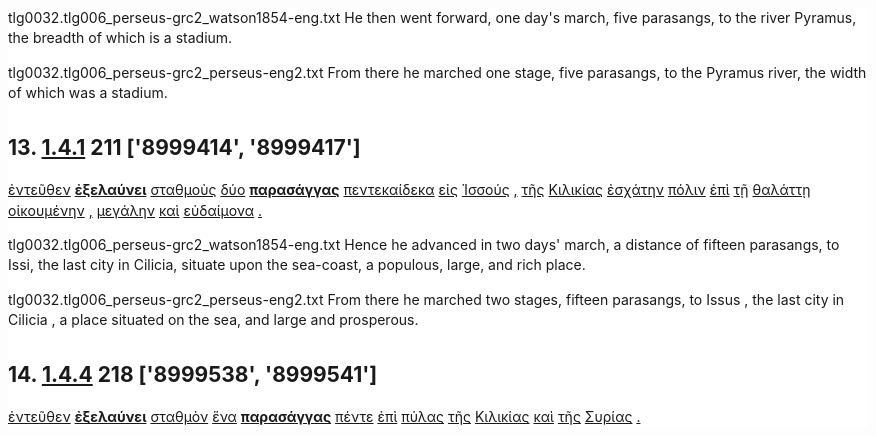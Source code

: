 
tlg0032.tlg006_perseus-grc2_watson1854-eng.txt He then went forward, one day's march, five parasangs, to the river Pyramus, the breadth of which is a stadium. 

tlg0032.tlg006_perseus-grc2_perseus-eng2.txt From there he marched one stage, five parasangs, to the Pyramus river, the width of which was a stadium. 

## 13. [1.4.1](https://beyond-translation.perseus.org/reader/urn:cts:greekLit:tlg0032.tlg006.perseus-grc2:1.4.1?mode=syntax-trees) 211 ['8999414', '8999417']
[ἐντεῦθεν](https://atlas-test.fly.dev/morphology/lemmas/?lang=grc&q=ἐντεῦθεν "ἐντεῦθεν d-------- hence") **[ἐξελαύνει](https://atlas-test.fly.dev/morphology/lemmas/?lang=grc&q=ἐξελαύνω "ἐξελαύνω v3spia--- to drive out from")** [σταθμοὺς](https://atlas-test.fly.dev/morphology/lemmas/?lang=grc&q=σταθμός "σταθμός n-p---ma- a standing place, weight") [δύο](https://atlas-test.fly.dev/morphology/lemmas/?lang=grc&q=δύο "δύο a-------- two") **[παρασάγγας](https://atlas-test.fly.dev/morphology/lemmas/?lang=grc&q=παρασάγγης "παρασάγγης n-p---ma- a parasang")** [πεντεκαίδεκα](https://atlas-test.fly.dev/morphology/lemmas/?lang=grc&q=πεντεκαίδεκα "πεντεκαίδεκα a-------- fifteen") [εἰς](https://atlas-test.fly.dev/morphology/lemmas/?lang=grc&q=εἰς "εἰς r-------- into, to c. acc.") [Ἰσσούς](https://atlas-test.fly.dev/morphology/lemmas/?lang=grc&q=Ἰσσός "Ἰσσός n-p---ma- NoDef") [,](https://atlas-test.fly.dev/morphology/lemmas/?lang=grc&q=, ", u-------- NoDef") [τῆς](https://atlas-test.fly.dev/morphology/lemmas/?lang=grc&q=ὁ "ὁ l-s---fg- the") [Κιλικίας](https://atlas-test.fly.dev/morphology/lemmas/?lang=grc&q=Κιλικία "Κιλικία n-s---fg- Cilicia") [ἐσχάτην](https://atlas-test.fly.dev/morphology/lemmas/?lang=grc&q=ἔσχατος "ἔσχατος a-s---fa- outermost") [πόλιν](https://atlas-test.fly.dev/morphology/lemmas/?lang=grc&q=πόλις "πόλις n-s---fa- a city") [ἐπὶ](https://atlas-test.fly.dev/morphology/lemmas/?lang=grc&q=ἐπί "ἐπί r-------- on, upon with gen., dat., and acc.") [τῇ](https://atlas-test.fly.dev/morphology/lemmas/?lang=grc&q=ὁ "ὁ l-s---fd- the") [θαλάττῃ](https://atlas-test.fly.dev/morphology/lemmas/?lang=grc&q=θάλασσα "θάλασσα n-s---fd- the sea") [οἰκουμένην](https://atlas-test.fly.dev/morphology/lemmas/?lang=grc&q=οἰκουμένη "οἰκουμένη n-s---fa- the inhabited world") [,](https://atlas-test.fly.dev/morphology/lemmas/?lang=grc&q=, ", u-------- NoDef") [μεγάλην](https://atlas-test.fly.dev/morphology/lemmas/?lang=grc&q=μέγας "μέγας a-s---fa- big, great") [καὶ](https://atlas-test.fly.dev/morphology/lemmas/?lang=grc&q=καί "καί b-------- and, also") [εὐδαίμονα](https://atlas-test.fly.dev/morphology/lemmas/?lang=grc&q=εὐδαίμων "εὐδαίμων a-s---fa- fortunate, wealthy, happy") [.](https://atlas-test.fly.dev/morphology/lemmas/?lang=grc&q=. ". u-------- NoDef") 


tlg0032.tlg006_perseus-grc2_watson1854-eng.txt Hence he advanced in two days' march, a distance of fifteen parasangs, to Issi, the last city in Cilicia, situate upon the sea-coast, a populous, large, and rich place. 

tlg0032.tlg006_perseus-grc2_perseus-eng2.txt From there he marched two stages, fifteen parasangs, to  Issus , the last city in  Cilicia , a place situated on the sea, and large and prosperous. 

## 14. [1.4.4](https://beyond-translation.perseus.org/reader/urn:cts:greekLit:tlg0032.tlg006.perseus-grc2:1.4.4?mode=syntax-trees) 218 ['8999538', '8999541']
[ἐντεῦθεν](https://atlas-test.fly.dev/morphology/lemmas/?lang=grc&q=ἐντεῦθεν "ἐντεῦθεν d-------- hence") **[ἐξελαύνει](https://atlas-test.fly.dev/morphology/lemmas/?lang=grc&q=ἐξελαύνω "ἐξελαύνω v3spia--- to drive out from")** [σταθμὸν](https://atlas-test.fly.dev/morphology/lemmas/?lang=grc&q=σταθμόν "σταθμόν n-s---ma- weight") [ἕνα](https://atlas-test.fly.dev/morphology/lemmas/?lang=grc&q=εἷς "εἷς a-s---ma- one") **[παρασάγγας](https://atlas-test.fly.dev/morphology/lemmas/?lang=grc&q=παρασάγγης "παρασάγγης n-p---ma- a parasang")** [πέντε](https://atlas-test.fly.dev/morphology/lemmas/?lang=grc&q=πέντε "πέντε a-------- five") [ἐπὶ](https://atlas-test.fly.dev/morphology/lemmas/?lang=grc&q=ἐπί "ἐπί r-------- on, upon with gen., dat., and acc.") [πύλας](https://atlas-test.fly.dev/morphology/lemmas/?lang=grc&q=πύλη "πύλη n-p---fa- one wing of a pair of double gates") [τῆς](https://atlas-test.fly.dev/morphology/lemmas/?lang=grc&q=ὁ "ὁ l-s---fg- the") [Κιλικίας](https://atlas-test.fly.dev/morphology/lemmas/?lang=grc&q=Κιλικία "Κιλικία n-s---fg- Cilicia") [καὶ](https://atlas-test.fly.dev/morphology/lemmas/?lang=grc&q=καί "καί b-------- and, also") [τῆς](https://atlas-test.fly.dev/morphology/lemmas/?lang=grc&q=ὁ "ὁ l-s---fg- the") [Συρίας](https://atlas-test.fly.dev/morphology/lemmas/?lang=grc&q=Συρία "Συρία n-s---fg- Syria") [.](https://atlas-test.fly.dev/morphology/lemmas/?lang=grc&q=. ". u-------- NoDef") 
